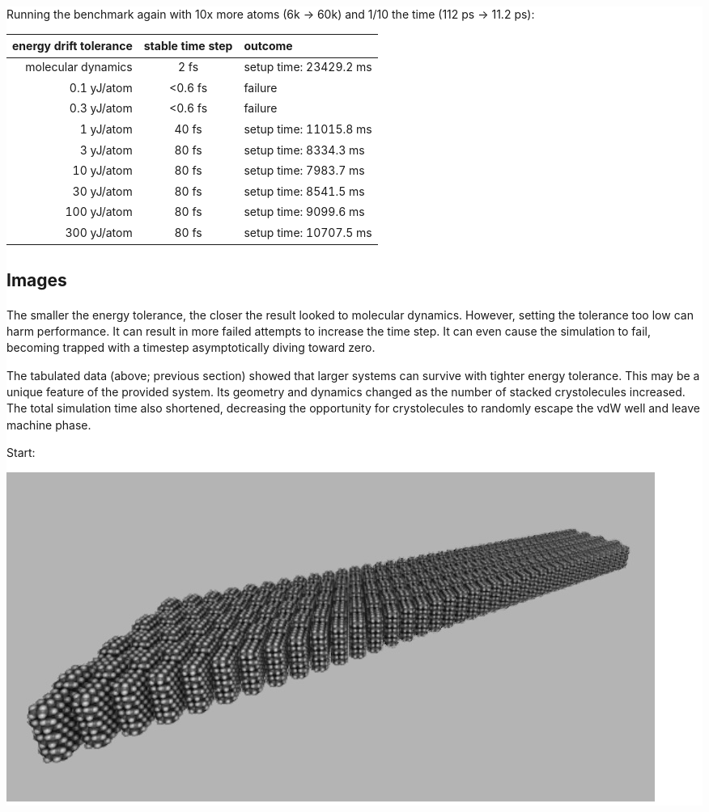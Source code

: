Running the benchmark again with 10x more atoms (6k -> 60k) and 1/10 the time (112 ps -> 11.2 ps):

| energy drift tolerance | stable time step | outcome |
| -----------------: | :---: | :--------------------- |
| molecular dynamics |  2 fs | setup time: 23429.2 ms |
|        0.1 yJ/atom | &lt;0.6 fs | failure           |
|        0.3 yJ/atom | &lt;0.6 fs | failure           |
|        1   yJ/atom | 40 fs | setup time: 11015.8 ms |
|        3   yJ/atom | 80 fs | setup time:  8334.3 ms |
|       10   yJ/atom | 80 fs | setup time:  7983.7 ms |
|       30   yJ/atom | 80 fs | setup time:  8541.5 ms |
|      100   yJ/atom | 80 fs | setup time:  9099.6 ms |
|      300   yJ/atom | 80 fs | setup time: 10707.5 ms |

## Images

The smaller the energy tolerance, the closer the result looked to molecular dynamics. However, setting the tolerance too low can harm performance. It can result in more failed attempts to increase the time step. It can even cause the simulation to fail, becoming trapped with a timestep asymptotically diving toward zero.

The tabulated data (above; previous section) showed that larger systems can survive with tighter energy tolerance. This may be a unique feature of the provided system. Its geometry and dynamics changed as the number of stacked crystolecules increased. The total simulation time also shortened, decreasing the opportunity for crystolecules to randomly escape the vdW well and leave machine phase.

Start:

![start](./start.jpg)
